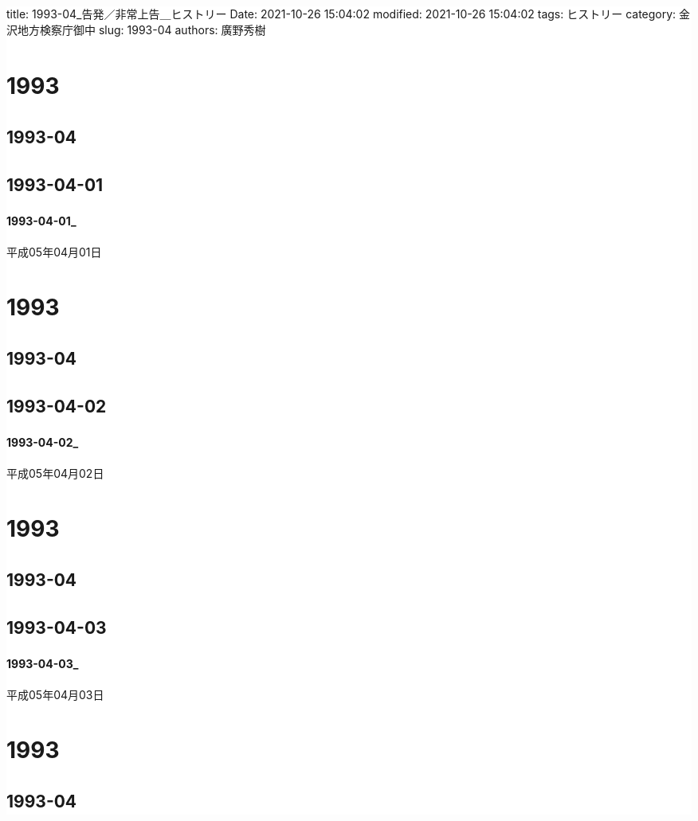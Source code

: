 title: 1993-04_告発／非常上告＿ヒストリー
Date: 2021-10-26 15:04:02
modified: 2021-10-26 15:04:02
tags: ヒストリー
category: 金沢地方検察庁御中
slug: 1993-04
authors: 廣野秀樹



# 1993

## 1993-04

## 1993-04-01

#### 1993-04-01_

平成05年04月01日


# 1993

## 1993-04

## 1993-04-02

#### 1993-04-02_

平成05年04月02日


# 1993

## 1993-04

## 1993-04-03

#### 1993-04-03_

平成05年04月03日


# 1993

## 1993-04
